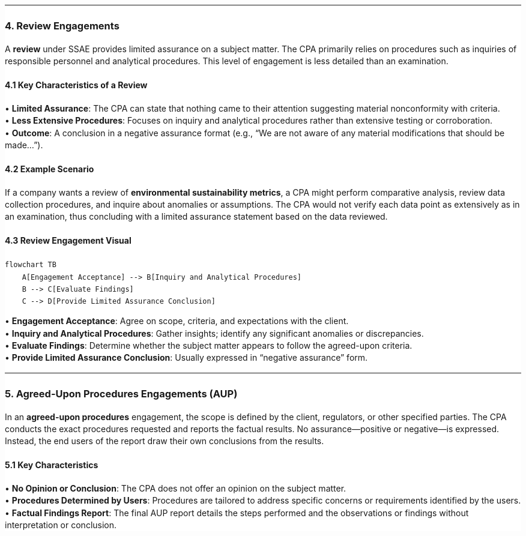 -------------------------------------------------------------------------------

### 4. Review Engagements

A **review** under SSAE provides limited assurance on a subject matter. The CPA primarily relies on procedures such as inquiries of responsible personnel and analytical procedures. This level of engagement is less detailed than an examination.

#### 4.1 Key Characteristics of a Review

• **Limited Assurance**: The CPA can state that nothing came to their attention suggesting material nonconformity with criteria.  
• **Less Extensive Procedures**: Focuses on inquiry and analytical procedures rather than extensive testing or corroboration.  
• **Outcome**: A conclusion in a negative assurance format (e.g., “We are not aware of any material modifications that should be made…”).

#### 4.2 Example Scenario

If a company wants a review of **environmental sustainability metrics**, a CPA might perform comparative analysis, review data collection procedures, and inquire about anomalies or assumptions. The CPA would not verify each data point as extensively as in an examination, thus concluding with a limited assurance statement based on the data reviewed.

#### 4.3 Review Engagement Visual

```mermaid
flowchart TB
    A[Engagement Acceptance] --> B[Inquiry and Analytical Procedures]
    B --> C[Evaluate Findings]
    C --> D[Provide Limited Assurance Conclusion]
```

• **Engagement Acceptance**: Agree on scope, criteria, and expectations with the client.  
• **Inquiry and Analytical Procedures**: Gather insights; identify any significant anomalies or discrepancies.  
• **Evaluate Findings**: Determine whether the subject matter appears to follow the agreed-upon criteria.  
• **Provide Limited Assurance Conclusion**: Usually expressed in “negative assurance” form.

-------------------------------------------------------------------------------

### 5. Agreed-Upon Procedures Engagements (AUP)

In an **agreed-upon procedures** engagement, the scope is defined by the client, regulators, or other specified parties. The CPA conducts the exact procedures requested and reports the factual results. No assurance—positive or negative—is expressed. Instead, the end users of the report draw their own conclusions from the results.

#### 5.1 Key Characteristics

• **No Opinion or Conclusion**: The CPA does not offer an opinion on the subject matter.  
• **Procedures Determined by Users**: Procedures are tailored to address specific concerns or requirements identified by the users.  
• **Factual Findings Report**: The final AUP report details the steps performed and the observations or findings without interpretation or conclusion.
